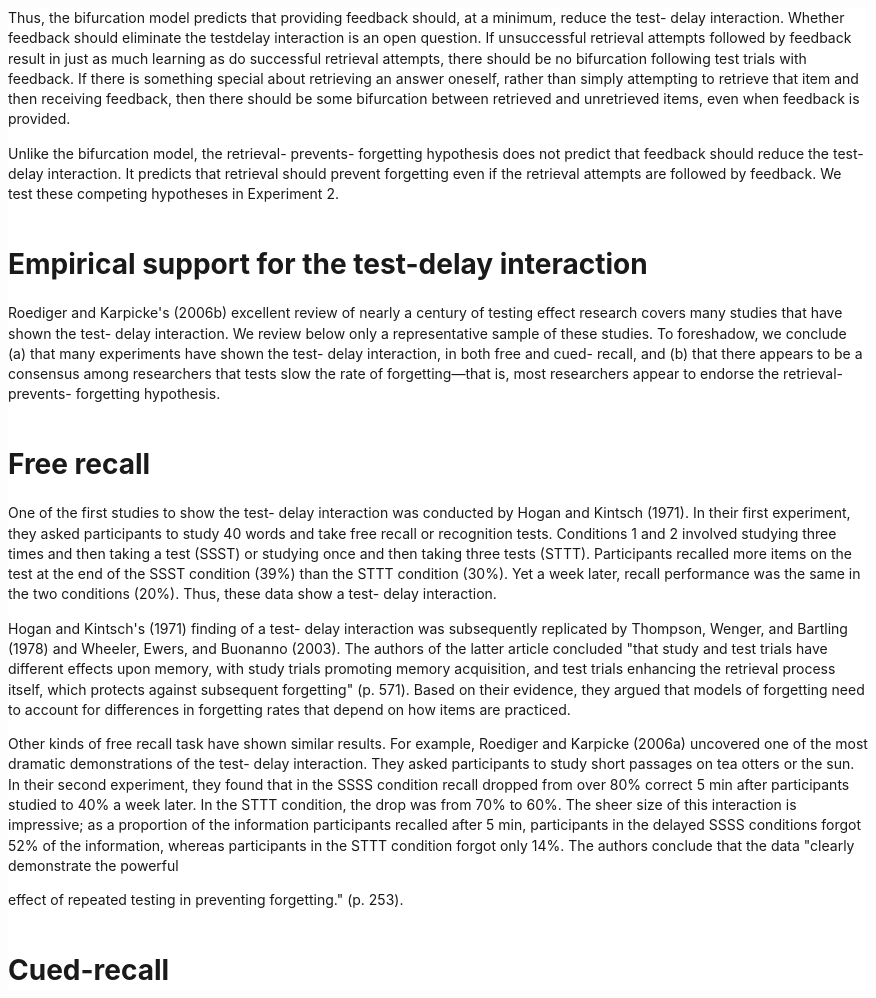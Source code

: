 Thus, the bifurcation model predicts that providing feedback should, at a minimum, reduce the test- delay interaction. Whether feedback should eliminate the testdelay interaction is an open question. If unsuccessful retrieval attempts followed by feedback result in just as much learning as do successful retrieval attempts, there should be no bifurcation following test trials with feedback. If there is something special about retrieving an answer oneself, rather than simply attempting to retrieve that item and then receiving feedback, then there should be some bifurcation between retrieved and unretrieved items, even when feedback is provided.

Unlike the bifurcation model, the retrieval- prevents- forgetting hypothesis does not predict that feedback should reduce the test- delay interaction. It predicts that retrieval should prevent forgetting even if the retrieval attempts are followed by feedback. We test these competing hypotheses in Experiment 2.

# Empirical support for the test-delay interaction

Roediger and Karpicke's (2006b) excellent review of nearly a century of testing effect research covers many studies that have shown the test- delay interaction. We review below only a representative sample of these studies. To foreshadow, we conclude (a) that many experiments have shown the test- delay interaction, in both free and cued- recall, and (b) that there appears to be a consensus among researchers that tests slow the rate of forgetting—that is, most researchers appear to endorse the retrieval- prevents- forgetting hypothesis.

# Free recall

One of the first studies to show the test- delay interaction was conducted by Hogan and Kintsch (1971). In their first experiment, they asked participants to study 40 words and take free recall or recognition tests. Conditions 1 and 2 involved studying three times and then taking a test (SSST) or studying once and then taking three tests (STTT). Participants recalled more items on the test at the end of the SSST condition (39%) than the STTT condition (30%). Yet a week later, recall performance was the same in the two conditions (20%). Thus, these data show a test- delay interaction.

Hogan and Kintsch's (1971) finding of a test- delay interaction was subsequently replicated by Thompson, Wenger, and Bartling (1978) and Wheeler, Ewers, and Buonanno (2003). The authors of the latter article concluded "that study and test trials have different effects upon memory, with study trials promoting memory acquisition, and test trials enhancing the retrieval process itself, which protects against subsequent forgetting" (p. 571). Based on their evidence, they argued that models of forgetting need to account for differences in forgetting rates that depend on how items are practiced.

Other kinds of free recall task have shown similar results. For example, Roediger and Karpicke (2006a) uncovered one of the most dramatic demonstrations of the test- delay interaction. They asked participants to study short passages on tea otters or the sun. In their second experiment, they found that in the SSSS condition recall dropped from over 80% correct 5 min after participants studied to 40% a week later. In the STTT condition, the drop was from 70% to 60%. The sheer size of this interaction is impressive; as a proportion of the information participants recalled after 5 min, participants in the delayed SSSS conditions forgot 52% of the information, whereas participants in the STTT condition forgot only 14%. The authors conclude that the data "clearly demonstrate the powerful

effect of repeated testing in preventing forgetting." (p. 253).

# Cued-recall
